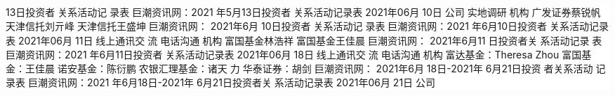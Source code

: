 13日投资者
关系活动记
录表
巨潮资讯网：2021
年5月13日投资者
关系活动记录表
2021年06月
10日
公司
实地调研
机构
广发证券蔡锐帆
天津信托刘亓峰
天津信托王盛坤
巨潮资讯网：
2021年6月
10日投资者
关系活动记
录表
巨潮资讯网：2021
年6月10日投资者
关系活动记录表
2021年06月
11日
线上通讯交
流
电话沟通
机构
富国基金林浩祥
富国基金王佳晨
巨潮资讯网：
2021年6月11
日投资者关
系活动记录
表
巨潮资讯网：2021
年6月11日投资者
关系活动记录表
2021年06月
18日
线上通讯交
流
电话沟通
机构
富达基金：Theresa
Zhou
富国基金：王佳晨
诺安基金：陈衍鹏
农银汇理基金：诸天
力
华泰证券：胡剑
巨潮资讯网：
2021年6月
18日-2021年
6月21日投资
者关系活动
记录表
巨潮资讯网：2021
年6月18日-2021年
6月21日投资者关
系活动记录表
2021年06月
21日
公司